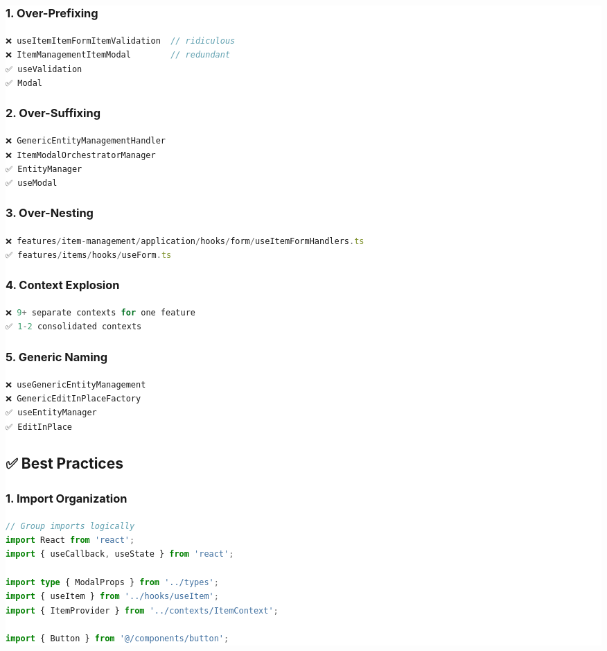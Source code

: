 ### 1. Over-Prefixing

```typescript
❌ useItemItemFormItemValidation  // ridiculous
❌ ItemManagementItemModal        // redundant
✅ useValidation
✅ Modal
```

### 2. Over-Suffixing

```typescript
❌ GenericEntityManagementHandler
❌ ItemModalOrchestratorManager
✅ EntityManager
✅ useModal
```

### 3. Over-Nesting

```typescript
❌ features/item-management/application/hooks/form/useItemFormHandlers.ts
✅ features/items/hooks/useForm.ts
```

### 4. Context Explosion

```typescript
❌ 9+ separate contexts for one feature
✅ 1-2 consolidated contexts
```

### 5. Generic Naming

```typescript
❌ useGenericEntityManagement
❌ GenericEditInPlaceFactory
✅ useEntityManager
✅ EditInPlace
```

## ✅ Best Practices

### 1. Import Organization

```typescript
// Group imports logically
import React from 'react';
import { useCallback, useState } from 'react';

import type { ModalProps } from '../types';
import { useItem } from '../hooks/useItem';
import { ItemProvider } from '../contexts/ItemContext';

import { Button } from '@/components/button';
```

